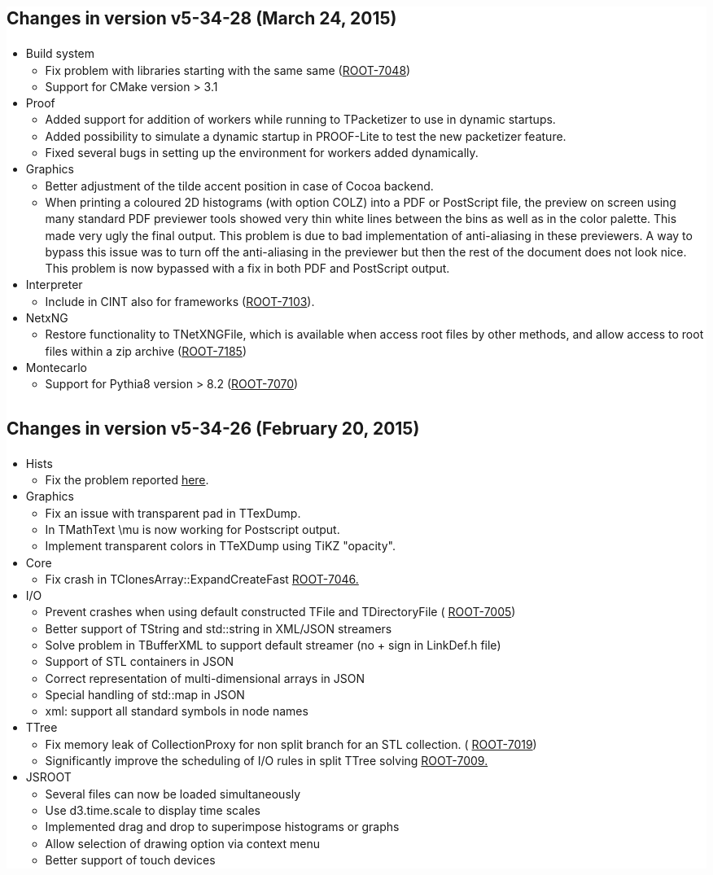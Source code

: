 <a id='28'></a>
## Changes in version v5-34-28 (March 24, 2015)


*   Build system
    *   Fix problem with libraries starting with the same same ([ROOT-7048](http://sft.its.cern.ch/jira/browse/ROOT-7048))
    *   Support for CMake version > 3.1
*   Proof
    *   Added support for addition of workers while running to TPacketizer to use in dynamic startups.
    *   Added possibility to simulate a dynamic startup in PROOF-Lite to test the new packetizer feature.
    *   Fixed several bugs in setting up the environment for workers added dynamically.
*   Graphics
    *   Better adjustment of the tilde accent position in case of Cocoa backend.
    *   When printing a coloured 2D histograms (with option COLZ) into a PDF or PostScript file, the preview on screen using many standard PDF previewer tools showed very thin white lines between the bins as well as in the color palette. This made very ugly the final output. This problem is due to bad implementation of anti-aliasing in these previewers. A way to bypass this issue was to turn off the anti-aliasing in the previewer but then the rest of the document does not look nice. This problem is now bypassed with a fix in both PDF and PostScript output.
*   Interpreter
    *   Include <iostream> in CINT also for frameworks ([ROOT-7103](http://sft.its.cern.ch/jira/browse/ROOT-7103)).
*   NetxNG
    *   Restore functionality to TNetXNGFile, which is available when access root files by other methods, and allow access to root files within a zip archive ([ROOT-7185](http://sft.its.cern.ch/jira/browse/ROOT-7185))<span class="Apple-tab-span" style="white-space:pre"></span>
*   Montecarlo
    *   Support for Pythia8 version > 8.2 ([ROOT-7070](http://sft.its.cern.ch/jira/browse/ROOT-7185))

<a id='26'></a>
## Changes in version v5-34-26 (February 20, 2015)


*   Hists
    *   Fix the problem reported [here](https://root.cern.ch/phpBB3/viewtopic.php?f=3&t=19186).
*   Graphics
    *   Fix an issue with transparent pad in TTexDump.
    *   In TMathText \mu is now working for Postscript output.
    *   Implement transparent colors in TTeXDump using TiKZ "opacity".
*   Core
    *   Fix crash in TClonesArray::ExpandCreateFast [ROOT-7046.](http://sft.its.cern.ch/jira/browse/ROOT-7046)
*   I/O
    *   Prevent crashes when using default constructed TFile and TDirectoryFile ( [ROOT-7005](http://sft.its.cern.ch/jira/browse/ROOT-7005))
    *   Better support of TString and std::string in XML/JSON streamers
    *   Solve problem in TBufferXML to support default streamer (no + sign in LinkDef.h file)
    *   Support of STL containers in JSON
    *   Correct representation of multi-dimensional arrays in JSON
    *   Special handling of std::map in JSON
    *   xml: support all standard symbols in node names
*   TTree
    *   Fix memory leak of CollectionProxy for non split branch for an STL collection. ( [ROOT-7019](http://sft.its.cern.ch/jira/browse/ROOT-7019))
    *   Significantly improve the scheduling of I/O rules in split TTree solving [ROOT-7009.](http://sft.its.cern.ch/jira/browse/ROOT-7009)
*   JSROOT
    *   Several files can now be loaded simultaneously
    *   Use d3.time.scale to display time scales
    *   Implemented drag and drop to superimpose histograms or graphs
    *   Allow selection of drawing option via context menu
    *   Better support of touch devices